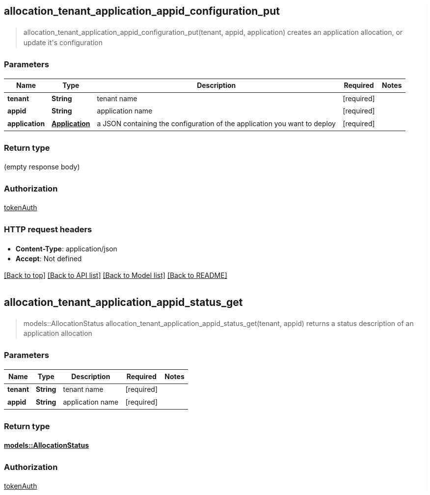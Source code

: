 
## allocation_tenant_application_appid_configuration_put

> allocation_tenant_application_appid_configuration_put(tenant, appid, application)
creates an application allocation, or update it's configuration

### Parameters


Name | Type | Description  | Required | Notes
------------- | ------------- | ------------- | ------------- | -------------
**tenant** | **String** | tenant name | [required] |
**appid** | **String** | application name | [required] |
**application** | [**Application**](Application.md) | a JSON containing the configuration of the application you want to deploy | [required] |

### Return type

 (empty response body)

### Authorization

[tokenAuth](../README.md#tokenAuth)

### HTTP request headers

- **Content-Type**: application/json
- **Accept**: Not defined

[[Back to top]](#) [[Back to API list]](../README.md#documentation-for-api-endpoints) [[Back to Model list]](../README.md#documentation-for-models) [[Back to README]](../README.md)


## allocation_tenant_application_appid_status_get

> models::AllocationStatus allocation_tenant_application_appid_status_get(tenant, appid)
returns a status description of an application allocation

### Parameters


Name | Type | Description  | Required | Notes
------------- | ------------- | ------------- | ------------- | -------------
**tenant** | **String** | tenant name | [required] |
**appid** | **String** | application name | [required] |

### Return type

[**models::AllocationStatus**](AllocationStatus.md)

### Authorization

[tokenAuth](../README.md#tokenAuth)
